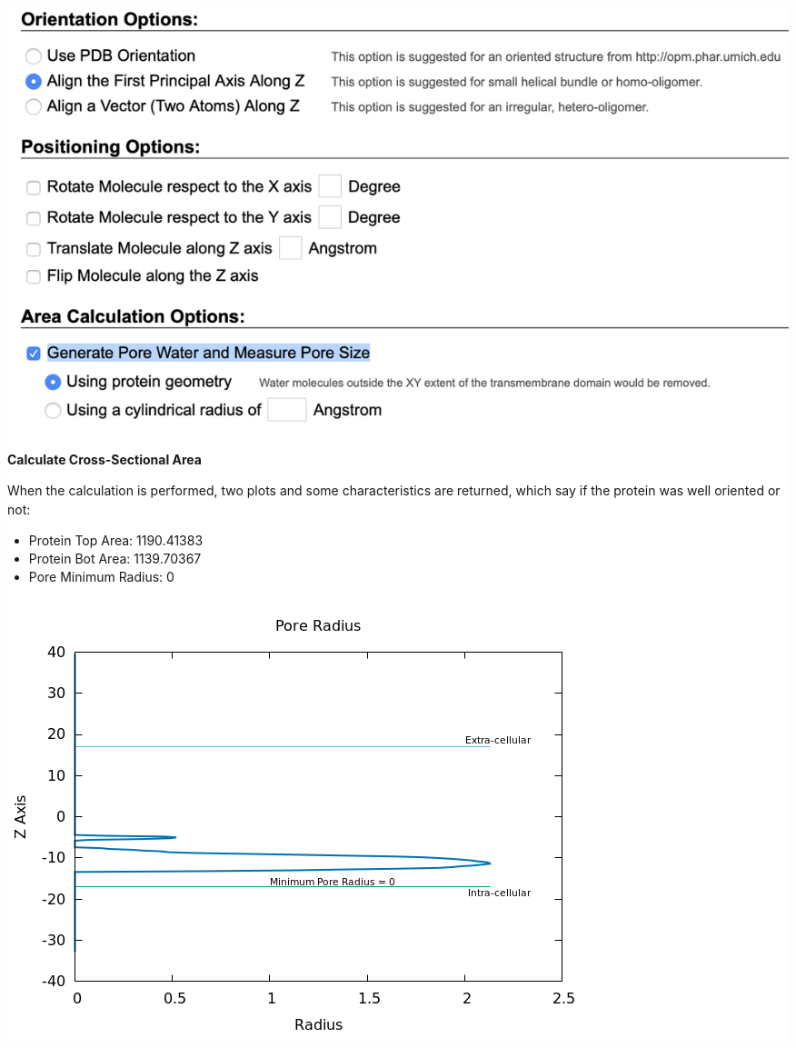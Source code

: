 ![](msi-notes.assets/5.charmm-5.png)



**Calculate Cross-Sectional Area** 

When the calculation is performed, two plots and some characteristics are returned, which say if the protein was well oriented or not:

* Protein Top Area: 1190.41383
* Protein Bot Area: 1139.70367
* Pore Minimum Radius: 0

![](msi-notes.assets/5.charmm-pore.png)
